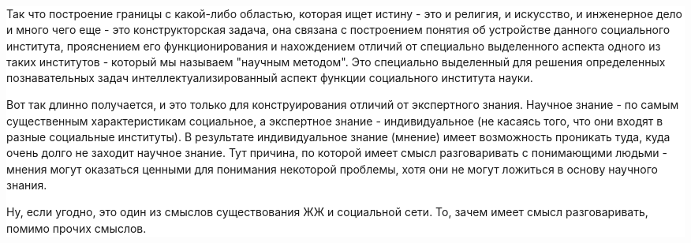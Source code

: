 Так что построение границы с какой-либо областью, которая ищет истину - это и религия, и искусство, и инженерное дело и много чего еще - это конструкторская задача, она связана с построением понятия об устройстве данного социального института, прояснением его функционирования и нахождением отличий от специально выделенного аспекта одного из таких институтов - который мы называем "научным методом". Это специально выделенный для решения определенных познавательных задач интеллектуализированный аспект функции социального института науки.

Вот так длинно получается, и это только для конструирования отличий от экспертного знания. Научное знание - по самым существенным характеристикам социальное, а экспертное знание - индивидуальное (не касаясь того, что они входят в разные социальные институты). В результате индивидуальное знание (мнение) имеет возможность проникать туда, куда очень долго не заходит научное знание. Тут причина, по которой имеет смысл разговаривать с понимающими людьми - мнения могут оказаться ценными для понимания некоторой проблемы, хотя они не могут ложиться в основу научного знания.

Ну, если угодно, это один из смыслов существования ЖЖ и социальной сети. То, зачем имеет смысл разговаривать, помимо прочих смыслов.